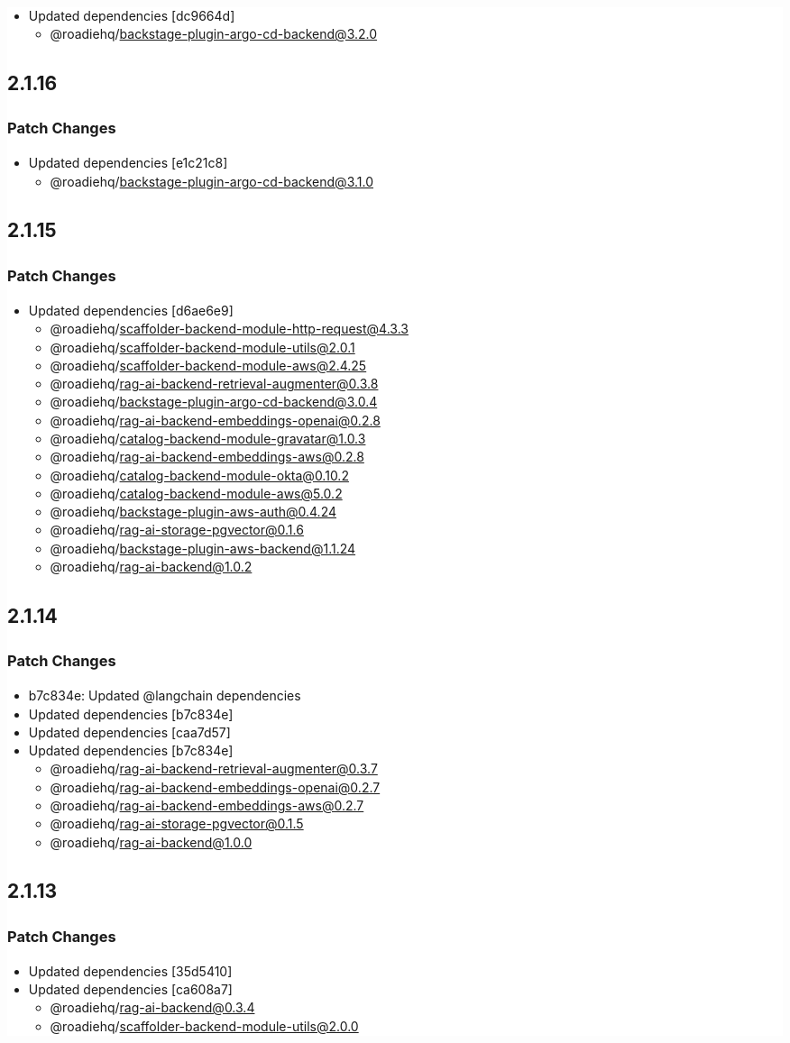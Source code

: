 - Updated dependencies [dc9664d]
  - @roadiehq/backstage-plugin-argo-cd-backend@3.2.0

## 2.1.16

### Patch Changes

- Updated dependencies [e1c21c8]
  - @roadiehq/backstage-plugin-argo-cd-backend@3.1.0

## 2.1.15

### Patch Changes

- Updated dependencies [d6ae6e9]
  - @roadiehq/scaffolder-backend-module-http-request@4.3.3
  - @roadiehq/scaffolder-backend-module-utils@2.0.1
  - @roadiehq/scaffolder-backend-module-aws@2.4.25
  - @roadiehq/rag-ai-backend-retrieval-augmenter@0.3.8
  - @roadiehq/backstage-plugin-argo-cd-backend@3.0.4
  - @roadiehq/rag-ai-backend-embeddings-openai@0.2.8
  - @roadiehq/catalog-backend-module-gravatar@1.0.3
  - @roadiehq/rag-ai-backend-embeddings-aws@0.2.8
  - @roadiehq/catalog-backend-module-okta@0.10.2
  - @roadiehq/catalog-backend-module-aws@5.0.2
  - @roadiehq/backstage-plugin-aws-auth@0.4.24
  - @roadiehq/rag-ai-storage-pgvector@0.1.6
  - @roadiehq/backstage-plugin-aws-backend@1.1.24
  - @roadiehq/rag-ai-backend@1.0.2

## 2.1.14

### Patch Changes

- b7c834e: Updated @langchain dependencies
- Updated dependencies [b7c834e]
- Updated dependencies [caa7d57]
- Updated dependencies [b7c834e]
  - @roadiehq/rag-ai-backend-retrieval-augmenter@0.3.7
  - @roadiehq/rag-ai-backend-embeddings-openai@0.2.7
  - @roadiehq/rag-ai-backend-embeddings-aws@0.2.7
  - @roadiehq/rag-ai-storage-pgvector@0.1.5
  - @roadiehq/rag-ai-backend@1.0.0

## 2.1.13

### Patch Changes

- Updated dependencies [35d5410]
- Updated dependencies [ca608a7]
  - @roadiehq/rag-ai-backend@0.3.4
  - @roadiehq/scaffolder-backend-module-utils@2.0.0
